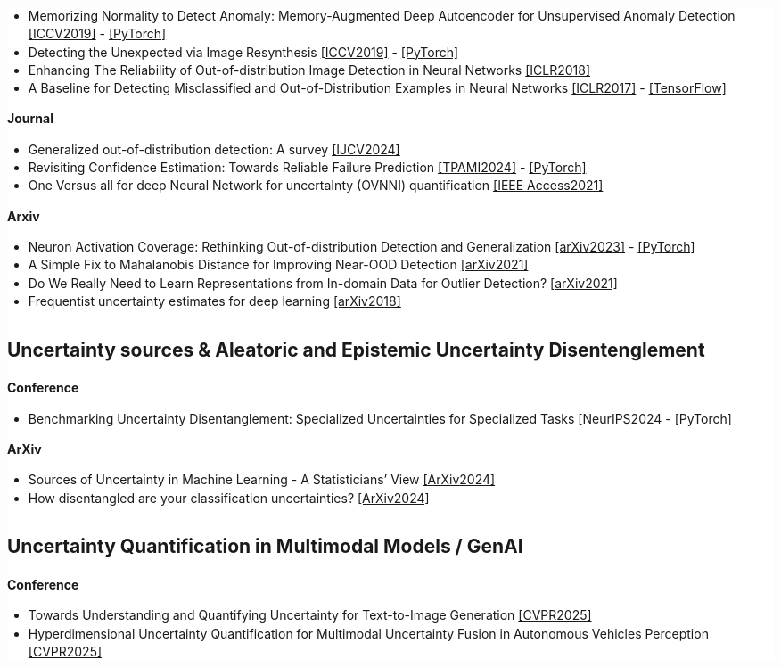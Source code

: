 - Memorizing Normality to Detect Anomaly: Memory-Augmented Deep Autoencoder for Unsupervised Anomaly Detection [[ICCV2019]](<https://arxiv.org/abs/1904.02639>) - [[PyTorch]](<https://github.com/donggong1/memae-anomaly-detection>)
- Detecting the Unexpected via Image Resynthesis [[ICCV2019]](<https://arxiv.org/abs/1904.07595>) - [[PyTorch]](<https://github.com/cvlab-epfl/detecting-the-unexpected>)
- Enhancing The Reliability of Out-of-distribution Image Detection in Neural Networks [[ICLR2018]](<https://arxiv.org/abs/1706.02690>)
- A Baseline for Detecting Misclassified and Out-of-Distribution Examples in Neural Networks [[ICLR2017]](<https://arxiv.org/abs/1610.02136>) - [[TensorFlow]](<https://github.com/hendrycks/error-detection>)

**Journal**

- Generalized out-of-distribution detection: A survey [[IJCV2024]](<https://arxiv.org/abs/2110.11334>)
- Revisiting Confidence Estimation: Towards Reliable Failure Prediction [[TPAMI2024]](https://www.computer.org/csdl/journal/tp/5555/01/10356834/1SQHDHvGg9i) - [[PyTorch]](<https://github.com/Impression2805/FMFP>)
- One Versus all for deep Neural Network for uncertaInty (OVNNI) quantification [[IEEE Access2021]](<https://arxiv.org/abs/2006.00954>)

**Arxiv**

- Neuron Activation Coverage: Rethinking Out-of-distribution Detection and Generalization [[arXiv2023]](<https://arxiv.org/abs/2306.02879>) - [[PyTorch]](<https://github.com/bierone/ood_coverage>)
- A Simple Fix to Mahalanobis Distance for Improving Near-OOD Detection [[arXiv2021]](<https://arxiv.org/abs/2106.09022>)
- Do We Really Need to Learn Representations from In-domain Data for Outlier Detection? [[arXiv2021]](<https://arxiv.org/abs/2105.09270>)
- Frequentist uncertainty estimates for deep learning [[arXiv2018]](<http://bayesiandeeplearning.org/2018/papers/31.pdf>)

## Uncertainty sources & Aleatoric and Epistemic Uncertainty Disentenglement

**Conference**

- Benchmarking Uncertainty Disentanglement: Specialized Uncertainties for Specialized Tasks [[NeurIPS2024](<https://arxiv.org/abs/2402.19460>) - [[PyTorch]](<https://github.com/bmucsanyi/untangle>)

**ArXiv**

- Sources of Uncertainty in Machine Learning - A Statisticians’ View [[ArXiv2024]](<https://arxiv.org/pdf/2305.16703>)
- How disentangled are your classification uncertainties? [[ArXiv2024]](<https://arxiv.org/abs/2408.12175>)

## Uncertainty Quantification in Multimodal Models / GenAI

**Conference**

- Towards Understanding and Quantifying Uncertainty for Text-to-Image Generation [[CVPR2025]](<https://arxiv.org/abs/2412.03178>)
- Hyperdimensional Uncertainty Quantification for Multimodal Uncertainty Fusion in Autonomous Vehicles Perception [[CVPR2025]](<https://arxiv.org/abs/2503.20011>)
